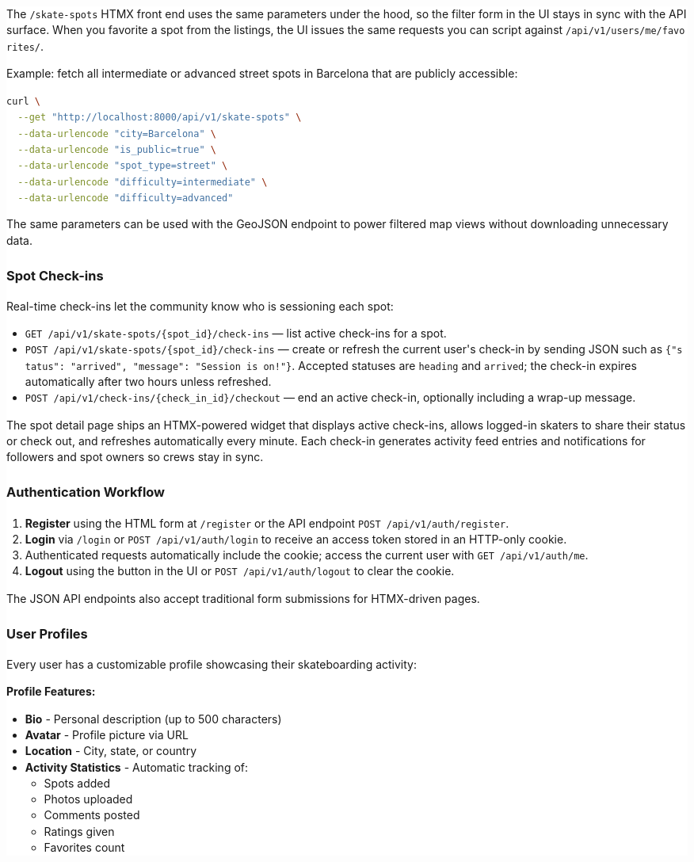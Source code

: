 
The `/skate-spots` HTMX front end uses the same parameters under the hood, so the filter form in the UI stays in sync with the API surface. When you favorite a spot from the listings, the UI issues the same requests you can script against `/api/v1/users/me/favorites/`.

Example: fetch all intermediate or advanced street spots in Barcelona that are publicly accessible:

```bash
curl \
  --get "http://localhost:8000/api/v1/skate-spots" \
  --data-urlencode "city=Barcelona" \
  --data-urlencode "is_public=true" \
  --data-urlencode "spot_type=street" \
  --data-urlencode "difficulty=intermediate" \
  --data-urlencode "difficulty=advanced"
```

The same parameters can be used with the GeoJSON endpoint to power filtered map views without downloading unnecessary data.

### Spot Check-ins

Real-time check-ins let the community know who is sessioning each spot:

- `GET /api/v1/skate-spots/{spot_id}/check-ins` — list active check-ins for a spot.
- `POST /api/v1/skate-spots/{spot_id}/check-ins` — create or refresh the current user's check-in by sending JSON such as `{"status": "arrived", "message": "Session is on!"}`. Accepted statuses are `heading` and `arrived`; the check-in expires automatically after two hours unless refreshed.
- `POST /api/v1/check-ins/{check_in_id}/checkout` — end an active check-in, optionally including a wrap-up message.

The spot detail page ships an HTMX-powered widget that displays active check-ins, allows logged-in skaters to share their status or check out, and refreshes automatically every minute. Each check-in generates activity feed entries and notifications for followers and spot owners so crews stay in sync.

### Authentication Workflow

1. **Register** using the HTML form at `/register` or the API endpoint `POST /api/v1/auth/register`.
2. **Login** via `/login` or `POST /api/v1/auth/login` to receive an access token stored in an HTTP-only cookie.
3. Authenticated requests automatically include the cookie; access the current user with `GET /api/v1/auth/me`.
4. **Logout** using the button in the UI or `POST /api/v1/auth/logout` to clear the cookie.

The JSON API endpoints also accept traditional form submissions for HTMX-driven pages.

### User Profiles

Every user has a customizable profile showcasing their skateboarding activity:

**Profile Features:**
- **Bio** - Personal description (up to 500 characters)
- **Avatar** - Profile picture via URL
- **Location** - City, state, or country
- **Activity Statistics** - Automatic tracking of:
  - Spots added
  - Photos uploaded
  - Comments posted
  - Ratings given
  - Favorites count
